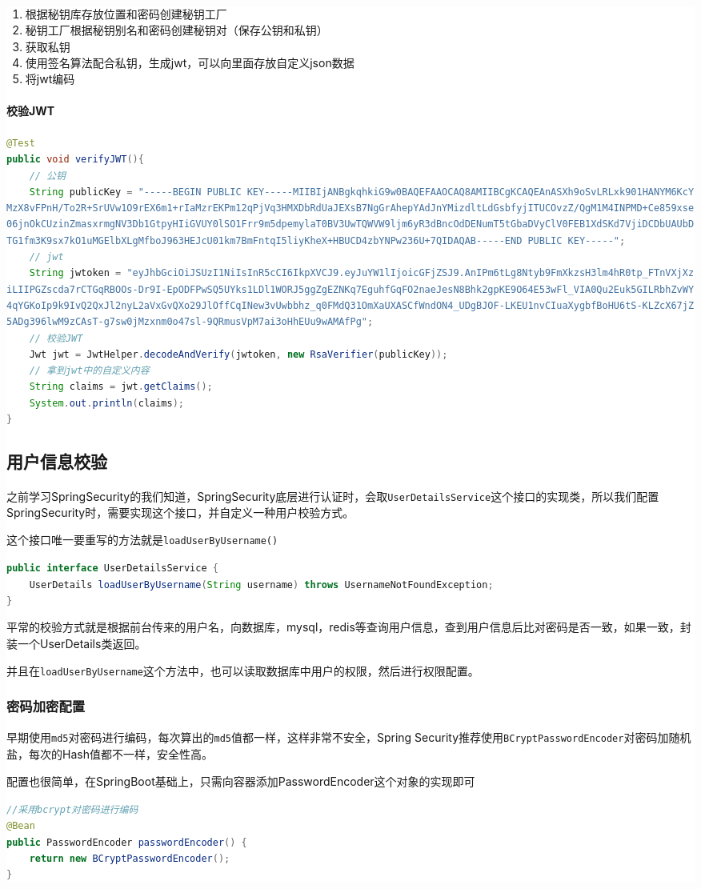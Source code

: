 1. 根据秘钥库存放位置和密码创建秘钥工厂
2. 秘钥工厂根据秘钥别名和密码创建秘钥对（保存公钥和私钥）
3. 获取私钥
4. 使用签名算法配合私钥，生成jwt，可以向里面存放自定义json数据
5. 将jwt编码

#### 校验JWT

```java
@Test
public void verifyJWT(){
    // 公钥
    String publicKey = "-----BEGIN PUBLIC KEY-----MIIBIjANBgkqhkiG9w0BAQEFAAOCAQ8AMIIBCgKCAQEAnASXh9oSvLRLxk901HANYM6KcYMzX8vFPnH/To2R+SrUVw1O9rEX6m1+rIaMzrEKPm12qPjVq3HMXDbRdUaJEXsB7NgGrAhepYAdJnYMizdltLdGsbfyjITUCOvzZ/QgM1M4INPMD+Ce859xse06jnOkCUzinZmasxrmgNV3Db1GtpyHIiGVUY0lSO1Frr9m5dpemylaT0BV3UwTQWVW9ljm6yR3dBncOdDENumT5tGbaDVyClV0FEB1XdSKd7VjiDCDbUAUbDTG1fm3K9sx7kO1uMGElbXLgMfboJ963HEJcU01km7BmFntqI5liyKheX+HBUCD4zbYNPw236U+7QIDAQAB-----END PUBLIC KEY-----";
    // jwt
    String jwtoken = "eyJhbGciOiJSUzI1NiIsInR5cCI6IkpXVCJ9.eyJuYW1lIjoicGFjZSJ9.AnIPm6tLg8Ntyb9FmXkzsH3lm4hR0tp_FTnVXjXziLIIPGZscda7rCTGqRBOOs-Dr9I-EpODFPwSQ5UYks1LDl1WORJ5ggZgEZNKq7EguhfGqFO2naeJesN8Bhk2gpKE9O64E53wFl_VIA0Qu2Euk5GILRbhZvWY4qYGKoIp9k9IvQ2QxJl2nyL2aVxGvQXo29JlOffCqINew3vUwbbhz_q0FMdQ31OmXaUXASCfWndON4_UDgBJOF-LKEU1nvCIuaXygbfBoHU6tS-KLZcX67jZ5ADg396lwM9zCAsT-g7sw0jMzxnm0o47sl-9QRmusVpM7ai3oHhEUu9wAMAfPg";
    // 校验JWT
    Jwt jwt = JwtHelper.decodeAndVerify(jwtoken, new RsaVerifier(publicKey));
    // 拿到jwt中的自定义内容
    String claims = jwt.getClaims();
    System.out.println(claims);
}
```



## 用户信息校验

之前学习SpringSecurity的我们知道，SpringSecurity底层进行认证时，会取`UserDetailsService`这个接口的实现类，所以我们配置SpringSecurity时，需要实现这个接口，并自定义一种用户校验方式。

这个接口唯一要重写的方法就是`loadUserByUsername()`

```java
public interface UserDetailsService {
	UserDetails loadUserByUsername(String username) throws UsernameNotFoundException;
}
```

平常的校验方式就是根据前台传来的用户名，向数据库，mysql，redis等查询用户信息，查到用户信息后比对密码是否一致，如果一致，封装一个UserDetails类返回。

并且在`loadUserByUsername`这个方法中，也可以读取数据库中用户的权限，然后进行权限配置。

### 密码加密配置

早期使用`md5`对密码进行编码，每次算出的`md5`值都一样，这样非常不安全，Spring Security推荐使用`BCryptPasswordEncoder`对密码加随机盐，每次的Hash值都不一样，安全性高。

配置也很简单，在SpringBoot基础上，只需向容器添加PasswordEncoder这个对象的实现即可

```java
//采用bcrypt对密码进行编码
@Bean
public PasswordEncoder passwordEncoder() {
    return new BCryptPasswordEncoder();
}
```

